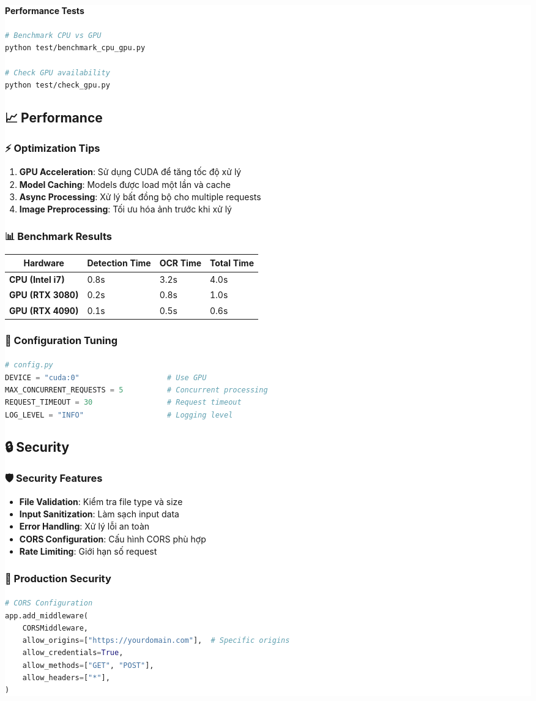 #### **Performance Tests**
```bash
# Benchmark CPU vs GPU
python test/benchmark_cpu_gpu.py

# Check GPU availability
python test/check_gpu.py
```

## 📈 Performance

### ⚡ Optimization Tips

1. **GPU Acceleration**: Sử dụng CUDA để tăng tốc độ xử lý
2. **Model Caching**: Models được load một lần và cache
3. **Async Processing**: Xử lý bất đồng bộ cho multiple requests
4. **Image Preprocessing**: Tối ưu hóa ảnh trước khi xử lý

### 📊 Benchmark Results

| Hardware | Detection Time | OCR Time | Total Time |
|----------|----------------|-----------|------------|
| **CPU (Intel i7)** | 0.8s | 3.2s | 4.0s |
| **GPU (RTX 3080)** | 0.2s | 0.8s | 1.0s |
| **GPU (RTX 4090)** | 0.1s | 0.5s | 0.6s |

### 🔧 Configuration Tuning

```python
# config.py
DEVICE = "cuda:0"                    # Use GPU
MAX_CONCURRENT_REQUESTS = 5          # Concurrent processing
REQUEST_TIMEOUT = 30                 # Request timeout
LOG_LEVEL = "INFO"                   # Logging level
```

## 🔒 Security

### 🛡️ Security Features

- **File Validation**: Kiểm tra file type và size
- **Input Sanitization**: Làm sạch input data
- **Error Handling**: Xử lý lỗi an toàn
- **CORS Configuration**: Cấu hình CORS phù hợp
- **Rate Limiting**: Giới hạn số request

### 🔐 Production Security

```python
# CORS Configuration
app.add_middleware(
    CORSMiddleware,
    allow_origins=["https://yourdomain.com"],  # Specific origins
    allow_credentials=True,
    allow_methods=["GET", "POST"],
    allow_headers=["*"],
)
```
